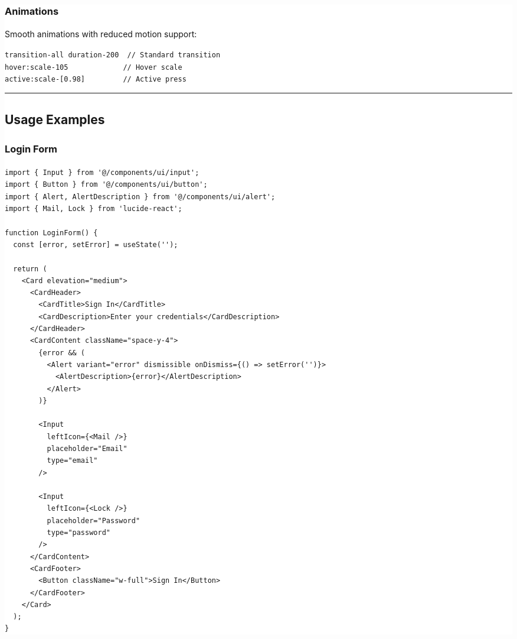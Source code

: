 ### Animations

Smooth animations with reduced motion support:

```tsx
transition-all duration-200  // Standard transition
hover:scale-105             // Hover scale
active:scale-[0.98]         // Active press
```

---

## Usage Examples

### Login Form

```tsx
import { Input } from '@/components/ui/input';
import { Button } from '@/components/ui/button';
import { Alert, AlertDescription } from '@/components/ui/alert';
import { Mail, Lock } from 'lucide-react';

function LoginForm() {
  const [error, setError] = useState('');

  return (
    <Card elevation="medium">
      <CardHeader>
        <CardTitle>Sign In</CardTitle>
        <CardDescription>Enter your credentials</CardDescription>
      </CardHeader>
      <CardContent className="space-y-4">
        {error && (
          <Alert variant="error" dismissible onDismiss={() => setError('')}>
            <AlertDescription>{error}</AlertDescription>
          </Alert>
        )}

        <Input
          leftIcon={<Mail />}
          placeholder="Email"
          type="email"
        />

        <Input
          leftIcon={<Lock />}
          placeholder="Password"
          type="password"
        />
      </CardContent>
      <CardFooter>
        <Button className="w-full">Sign In</Button>
      </CardFooter>
    </Card>
  );
}
```
